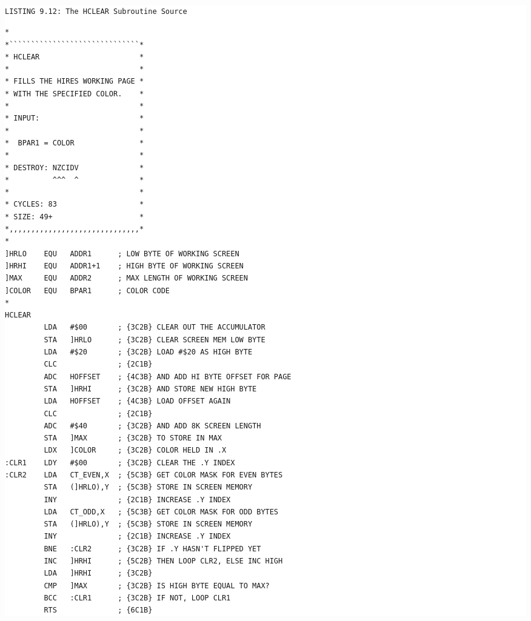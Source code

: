 

`LISTING 9.12: The HCLEAR Subroutine Source`

```assembly
*
*``````````````````````````````*
* HCLEAR                       *
*                              *
* FILLS THE HIRES WORKING PAGE *
* WITH THE SPECIFIED COLOR.    *
*                              *
* INPUT:                       *
*                              *
*  BPAR1 = COLOR               *
*                              *
* DESTROY: NZCIDV              *
*          ^^^  ^              *
*                              *
* CYCLES: 83                   *
* SIZE: 49+                    *
*,,,,,,,,,,,,,,,,,,,,,,,,,,,,,,*
*
]HRLO    EQU   ADDR1      ; LOW BYTE OF WORKING SCREEN
]HRHI    EQU   ADDR1+1    ; HIGH BYTE OF WORKING SCREEN
]MAX     EQU   ADDR2      ; MAX LENGTH OF WORKING SCREEN
]COLOR   EQU   BPAR1      ; COLOR CODE
*
HCLEAR
         LDA   #$00       ; {3C2B} CLEAR OUT THE ACCUMULATOR
         STA   ]HRLO      ; {3C2B} CLEAR SCREEN MEM LOW BYTE
         LDA   #$20       ; {3C2B} LOAD #$20 AS HIGH BYTE
         CLC              ; {2C1B}
         ADC   HOFFSET    ; {4C3B} AND ADD HI BYTE OFFSET FOR PAGE
         STA   ]HRHI      ; {3C2B} AND STORE NEW HIGH BYTE
         LDA   HOFFSET    ; {4C3B} LOAD OFFSET AGAIN
         CLC              ; {2C1B}
         ADC   #$40       ; {3C2B} AND ADD 8K SCREEN LENGTH
         STA   ]MAX       ; {3C2B} TO STORE IN MAX
         LDX   ]COLOR     ; {3C2B} COLOR HELD IN .X
:CLR1    LDY   #$00       ; {3C2B} CLEAR THE .Y INDEX
:CLR2    LDA   CT_EVEN,X  ; {5C3B} GET COLOR MASK FOR EVEN BYTES
         STA   (]HRLO),Y  ; {5C3B} STORE IN SCREEN MEMORY
         INY              ; {2C1B} INCREASE .Y INDEX
         LDA   CT_ODD,X   ; {5C3B} GET COLOR MASK FOR ODD BYTES
         STA   (]HRLO),Y  ; {5C3B} STORE IN SCREEN MEMORY
         INY              ; {2C1B} INCREASE .Y INDEX
         BNE   :CLR2      ; {3C2B} IF .Y HASN'T FLIPPED YET
         INC   ]HRHI      ; {5C2B} THEN LOOP CLR2, ELSE INC HIGH
         LDA   ]HRHI      ; {3C2B}
         CMP   ]MAX       ; {3C2B} IS HIGH BYTE EQUAL TO MAX?
         BCC   :CLR1      ; {3C2B} IF NOT, LOOP CLR1
         RTS              ; {6C1B}
```
